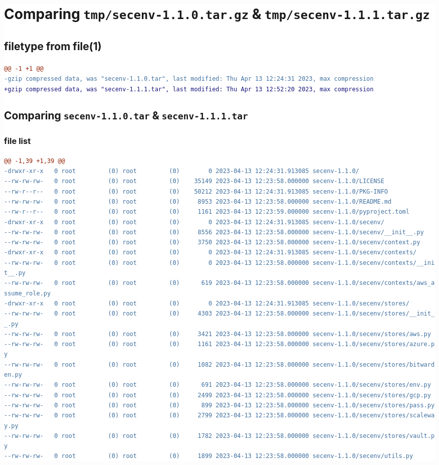 # Comparing `tmp/secenv-1.1.0.tar.gz` & `tmp/secenv-1.1.1.tar.gz`

## filetype from file(1)

```diff
@@ -1 +1 @@
-gzip compressed data, was "secenv-1.1.0.tar", last modified: Thu Apr 13 12:24:31 2023, max compression
+gzip compressed data, was "secenv-1.1.1.tar", last modified: Thu Apr 13 12:52:20 2023, max compression
```

## Comparing `secenv-1.1.0.tar` & `secenv-1.1.1.tar`

### file list

```diff
@@ -1,39 +1,39 @@
-drwxr-xr-x   0 root         (0) root         (0)        0 2023-04-13 12:24:31.913085 secenv-1.1.0/
--rw-rw-rw-   0 root         (0) root         (0)    35149 2023-04-13 12:23:58.000000 secenv-1.1.0/LICENSE
--rw-r--r--   0 root         (0) root         (0)    50212 2023-04-13 12:24:31.913085 secenv-1.1.0/PKG-INFO
--rw-rw-rw-   0 root         (0) root         (0)     8953 2023-04-13 12:23:58.000000 secenv-1.1.0/README.md
--rw-r--r--   0 root         (0) root         (0)     1161 2023-04-13 12:23:59.000000 secenv-1.1.0/pyproject.toml
-drwxr-xr-x   0 root         (0) root         (0)        0 2023-04-13 12:24:31.913085 secenv-1.1.0/secenv/
--rw-rw-rw-   0 root         (0) root         (0)     8556 2023-04-13 12:23:58.000000 secenv-1.1.0/secenv/__init__.py
--rw-rw-rw-   0 root         (0) root         (0)     3750 2023-04-13 12:23:58.000000 secenv-1.1.0/secenv/context.py
-drwxr-xr-x   0 root         (0) root         (0)        0 2023-04-13 12:24:31.913085 secenv-1.1.0/secenv/contexts/
--rw-rw-rw-   0 root         (0) root         (0)        0 2023-04-13 12:23:58.000000 secenv-1.1.0/secenv/contexts/__init__.py
--rw-rw-rw-   0 root         (0) root         (0)      619 2023-04-13 12:23:58.000000 secenv-1.1.0/secenv/contexts/aws_assume_role.py
-drwxr-xr-x   0 root         (0) root         (0)        0 2023-04-13 12:24:31.913085 secenv-1.1.0/secenv/stores/
--rw-rw-rw-   0 root         (0) root         (0)     4303 2023-04-13 12:23:58.000000 secenv-1.1.0/secenv/stores/__init__.py
--rw-rw-rw-   0 root         (0) root         (0)     3421 2023-04-13 12:23:58.000000 secenv-1.1.0/secenv/stores/aws.py
--rw-rw-rw-   0 root         (0) root         (0)     1161 2023-04-13 12:23:58.000000 secenv-1.1.0/secenv/stores/azure.py
--rw-rw-rw-   0 root         (0) root         (0)     1082 2023-04-13 12:23:58.000000 secenv-1.1.0/secenv/stores/bitwarden.py
--rw-rw-rw-   0 root         (0) root         (0)      691 2023-04-13 12:23:58.000000 secenv-1.1.0/secenv/stores/env.py
--rw-rw-rw-   0 root         (0) root         (0)     2499 2023-04-13 12:23:58.000000 secenv-1.1.0/secenv/stores/gcp.py
--rw-rw-rw-   0 root         (0) root         (0)      899 2023-04-13 12:23:58.000000 secenv-1.1.0/secenv/stores/pass.py
--rw-rw-rw-   0 root         (0) root         (0)     2799 2023-04-13 12:23:58.000000 secenv-1.1.0/secenv/stores/scaleway.py
--rw-rw-rw-   0 root         (0) root         (0)     1782 2023-04-13 12:23:58.000000 secenv-1.1.0/secenv/stores/vault.py
--rw-rw-rw-   0 root         (0) root         (0)     1899 2023-04-13 12:23:58.000000 secenv-1.1.0/secenv/utils.py
```